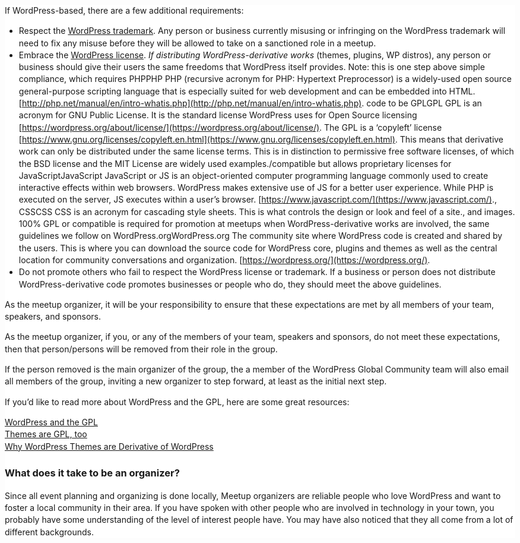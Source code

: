 If WordPress-based, there are a few additional requirements:

*   Respect the [WordPress trademark](http://wordpressfoundation.org/trademark-policy/). Any person or business currently misusing or infringing on the WordPress trademark will need to fix any misuse before they will be allowed to take on a sanctioned role in a meetup.
*   Embrace the [WordPress license](https://wordpress.org/about/license/). *If distributing WordPress-derivative works* (themes, plugins, WP distros), any person or business should give their users the same freedoms that WordPress itself provides. Note: this is one step above simple compliance, which requires PHPPHP PHP (recursive acronym for PHP: Hypertext Preprocessor) is a widely-used open source general-purpose scripting language that is especially suited for web development and can be embedded into HTML. [http://php.net/manual/en/intro-whatis.php](http://php.net/manual/en/intro-whatis.php). code to be GPLGPL GPL is an acronym for GNU Public License. It is the standard license WordPress uses for Open Source licensing [https://wordpress.org/about/license/](https://wordpress.org/about/license/). The GPL is a ‘copyleft’ license [https://www.gnu.org/licenses/copyleft.en.html](https://www.gnu.org/licenses/copyleft.en.html). This means that derivative work can only be distributed under the same license terms. This is in distinction to permissive free software licenses, of which the BSD license and the MIT License are widely used examples./compatible but allows proprietary licenses for JavaScriptJavaScript JavaScript or JS is an object-oriented computer programming language commonly used to create interactive effects within web browsers. WordPress makes extensive use of JS for a better user experience. While PHP is executed on the server, JS executes within a user’s browser. [https://www.javascript.com/](https://www.javascript.com/)., CSSCSS CSS is an acronym for cascading style sheets. This is what controls the design or look and feel of a site., and images. 100% GPL or compatible is required for promotion at meetups when WordPress-derivative works are involved, the same guidelines we follow on WordPress.orgWordPress.org The community site where WordPress code is created and shared by the users. This is where you can download the source code for WordPress core, plugins and themes as well as the central location for community conversations and organization. [https://wordpress.org/](https://wordpress.org/).
*   Do not promote others who fail to respect the WordPress license or trademark. If a business or person does not distribute WordPress-derivative code promotes businesses or people who do, they should meet the above guidelines.

As the meetup organizer, it will be your responsibility to ensure that these expectations are met by all members of your team, speakers, and sponsors.

As the meetup organizer, if you, or any of the members of your team, speakers and sponsors, do not meet these expectations, then that person/persons will be removed from their role in the group.

If the person removed is the main organizer of the group, the a member of the WordPress Global Community team will also email all members of the group, inviting a new organizer to step forward, at least as the initial next step.

If you’d like to read more about WordPress and the GPL, here are some great resources:

[WordPress and the GPL](http://wordpress.tv/2009/10/13/matt-mullenweg-wordpress-gpl/)  
[Themes are GPL, too](https://wordpress.org/news/2009/07/themes-are-gpl-too/)  
[Why WordPress Themes are Derivative of WordPress](http://markjaquith.wordpress.com/2010/07/17/why-wordpress-themes-are-derivative-of-wordpress/)

### What does it take to be an organizer?

Since all event planning and organizing is done locally, Meetup organizers are reliable people who love WordPress and want to foster a local community in their area. If you have spoken with other people who are involved in technology in your town, you probably have some understanding of the level of interest people have. You may have also noticed that they all come from a lot of different backgrounds.
